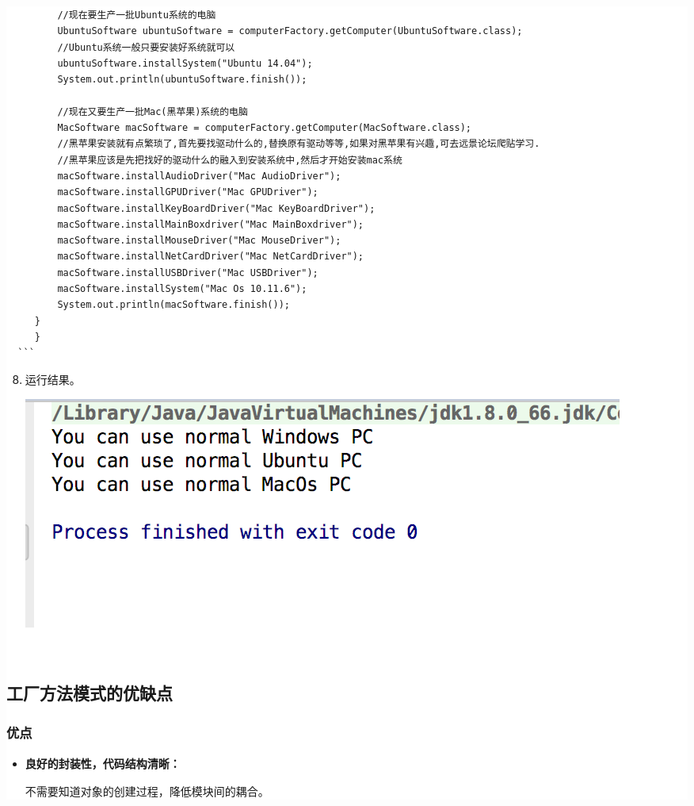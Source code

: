              //现在要生产一批Ubuntu系统的电脑
             UbuntuSoftware ubuntuSoftware = computerFactory.getComputer(UbuntuSoftware.class);
             //Ubuntu系统一般只要安装好系统就可以
             ubuntuSoftware.installSystem("Ubuntu 14.04");
             System.out.println(ubuntuSoftware.finish());

             //现在又要生产一批Mac(黑苹果)系统的电脑
             MacSoftware macSoftware = computerFactory.getComputer(MacSoftware.class);
             //黑苹果安装就有点繁琐了,首先要找驱动什么的,替换原有驱动等等,如果对黑苹果有兴趣,可去远景论坛爬贴学习.
             //黑苹果应该是先把找好的驱动什么的融入到安装系统中,然后才开始安装mac系统
             macSoftware.installAudioDriver("Mac AudioDriver");
             macSoftware.installGPUDriver("Mac GPUDriver");
             macSoftware.installKeyBoardDriver("Mac KeyBoardDriver");
             macSoftware.installMainBoxdriver("Mac MainBoxdriver");
             macSoftware.installMouseDriver("Mac MouseDriver");
             macSoftware.installNetCardDriver("Mac NetCardDriver");
             macSoftware.installUSBDriver("Mac USBDriver");
             macSoftware.installSystem("Mac Os 10.11.6");
             System.out.println(macSoftware.finish());
         }
         }
      ```



8. 运行结果。

   ![工厂方法模式运行结果](工厂方法模式/factoryresult.png)

   ​

## 工厂方法模式的优缺点

### 优点

* **良好的封装性，代码结构清晰：**

  不需要知道对象的创建过程，降低模块间的耦合。
